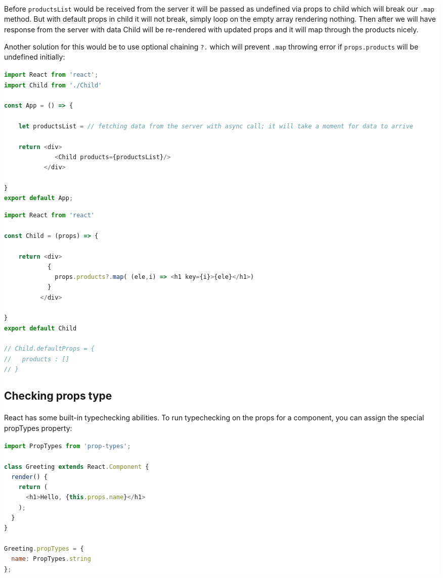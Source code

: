 ```javascript
```

Before `productsList` would be received from the server it will be passed as undefined via props to child which will break our `.map` method. But with default props in child it will not break, simply loop on the empty array rendering nothing. Then after we will have response from the server with data Child will be re-rendered with updated props and it will map through the products nicely. 

Another solution for this would be to use optional chaining `?.` which will prevent `.map` throwing error if `props.products` will be undefined initially:

```javascript
import React from 'react';
import Child from './Child'

const App = () => {

    let productsList = // fetching data from the server with async call; it will take a moment for data to arrive

    return <div>
              <Child products={productsList}/>
           </div>

}
export default App;
```

```javascript
import React from 'react'

const Child = (props) => {

    return <div>
            {
              props.products?.map( (ele,i) => <h1 key={i}>{ele}</h1>)
            }
          </div>
    
}
export default Child

// Child.defaultProps = {
//   products : []
// }
```

## Checking props type

React has some built-in typechecking abilities. To run typechecking on the props for a component, you can assign the special propTypes property:

```javascript
import PropTypes from 'prop-types';

class Greeting extends React.Component {
  render() {
    return (
      <h1>Hello, {this.props.name}</h1>
    );
  }
}

Greeting.propTypes = {
  name: PropTypes.string
};
```
